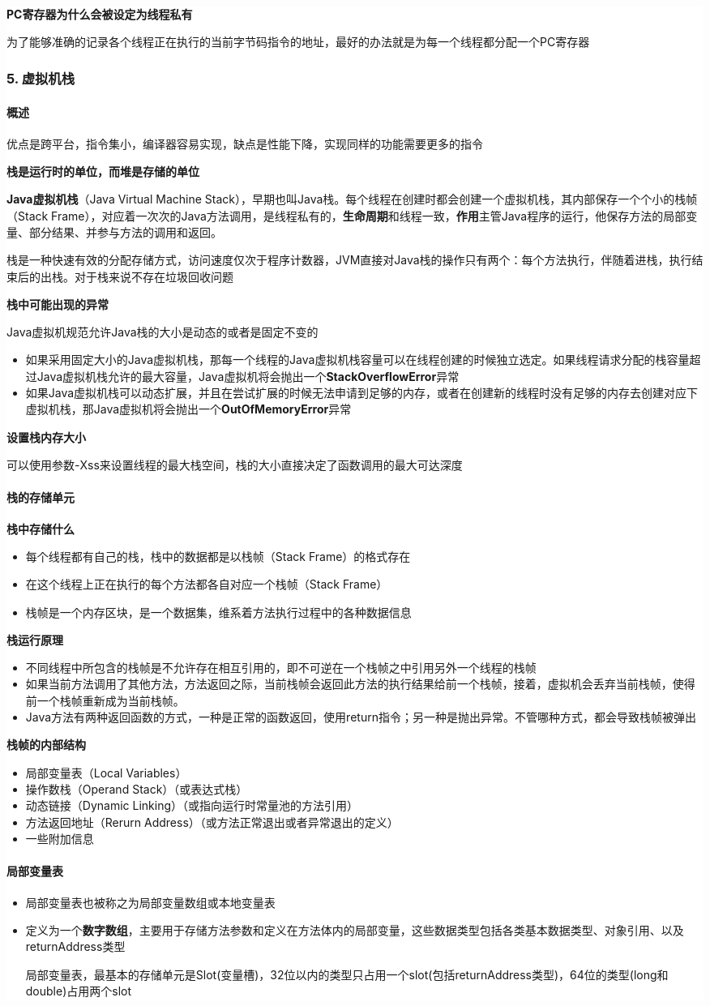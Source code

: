 **PC寄存器为什么会被设定为线程私有**

为了能够准确的记录各个线程正在执行的当前字节码指令的地址，最好的办法就是为每一个线程都分配一个PC寄存器

### 5. 虚拟机栈

#### 概述

优点是跨平台，指令集小，编译器容易实现，缺点是性能下降，实现同样的功能需要更多的指令

**栈是运行时的单位，而堆是存储的单位**

**Java虚拟机栈**（Java Virtual Machine Stack），早期也叫Java栈。每个线程在创建时都会创建一个虚拟机栈，其内部保存一个个小的栈帧（Stack Frame），对应着一次次的Java方法调用，是线程私有的，**生命周期**和线程一致，**作用**主管Java程序的运行，他保存方法的局部变量、部分结果、并参与方法的调用和返回。

栈是一种快速有效的分配存储方式，访问速度仅次于程序计数器，JVM直接对Java栈的操作只有两个：每个方法执行，伴随着进栈，执行结束后的出栈。对于栈来说不存在垃圾回收问题

**栈中可能出现的异常**

Java虚拟机规范允许Java栈的大小是动态的或者是固定不变的

+ 如果采用固定大小的Java虚拟机栈，那每一个线程的Java虚拟机栈容量可以在线程创建的时候独立选定。如果线程请求分配的栈容量超过Java虚拟机栈允许的最大容量，Java虚拟机将会抛出一个**StackOverflowError**异常
+ 如果Java虚拟机栈可以动态扩展，并且在尝试扩展的时候无法申请到足够的内存，或者在创建新的线程时没有足够的内存去创建对应下虚拟机栈，那Java虚拟机将会抛出一个**OutOfMemoryError**异常

**设置栈内存大小**

可以使用参数-Xss来设置线程的最大栈空间，栈的大小直接决定了函数调用的最大可达深度

#### 栈的存储单元

**栈中存储什么**

+ 每个线程都有自己的栈，栈中的数据都是以栈帧（Stack Frame）的格式存在

+ 在这个线程上正在执行的每个方法都各自对应一个栈帧（Stack Frame）
+ 栈帧是一个内存区块，是一个数据集，维系着方法执行过程中的各种数据信息

**栈运行原理**

+ 不同线程中所包含的栈帧是不允许存在相互引用的，即不可逆在一个栈帧之中引用另外一个线程的栈帧
+ 如果当前方法调用了其他方法，方法返回之际，当前栈帧会返回此方法的执行结果给前一个栈帧，接着，虚拟机会丢弃当前栈帧，使得前一个栈帧重新成为当前栈帧。
+ Java方法有两种返回函数的方式，一种是正常的函数返回，使用return指令；另一种是抛出异常。不管哪种方式，都会导致栈帧被弹出

**栈帧的内部结构**

+ 局部变量表（Local Variables）
+ 操作数栈（Operand Stack）（或表达式栈）
+ 动态链接（Dynamic Linking）（或指向运行时常量池的方法引用）
+ 方法返回地址（Rerurn Address）（或方法正常退出或者异常退出的定义）
+ 一些附加信息

#### 局部变量表

+ 局部变量表也被称之为局部变量数组或本地变量表

+ 定义为一个**数字数组**，主要用于存储方法参数和定义在方法体内的局部变量，这些数据类型包括各类基本数据类型、对象引用、以及returnAddress类型

  局部变量表，最基本的存储单元是Slot(变量槽)，32位以内的类型只占用一个slot(包括returnAddress类型)，64位的类型(long和double)占用两个slot
